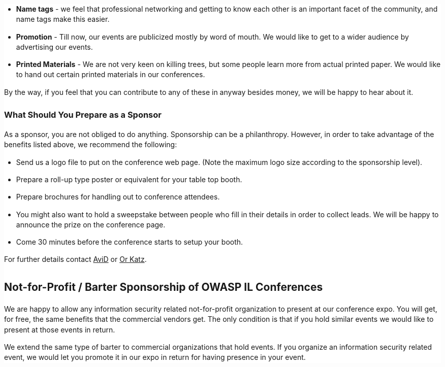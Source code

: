 

  - **Name tags** - we feel that professional networking and getting to
    know each other is an important facet of the community, and name
    tags make this easier.



  - **Promotion** - Till now, our events are publicized mostly by word
    of mouth. We would like to get to a wider audience by advertising
    our events.



  - **Printed Materials** - We are not very keen on killing trees, but
    some people learn more from actual printed paper. We would like to
    hand out certain printed materials in our conferences.

By the way, if you feel that you can contribute to any of these in
anyway besides money, we will be happy to hear about it.

### What Should You Prepare as a Sponsor

As a sponsor, you are not obliged to do anything. Sponsorship can be a
philanthropy. However, in order to take advantage of the benefits listed
above, we recommend the following:

  - Send us a logo file to put on the conference web page. (Note the
    maximum logo size according to the sponsorship level).



  - Prepare a roll-up type poster or equivalent for your table top
    booth.



  - Prepare brochures for handling out to conference attendees.



  - You might also want to hold a sweepstake between people who fill in
    their details in order to collect leads. We will be happy to
    announce the prize on the conference page.



  - Come 30 minutes before the conference starts to setup your booth.

For further details contact [AviD](mailto:avi.douglen@owasp.org) or [Or
Katz](mailto:katz3112@gmail.com).

## Not-for-Profit / Barter Sponsorship of OWASP IL Conferences

We are happy to allow any information security related not-for-profit
organization to present at our conference expo. You will get, for free,
the same benefits that the commercial vendors get. The only condition is
that if you hold similar events we would like to present at those events
in return.

We extend the same type of barter to commercial organizations that hold
events. If you organize an information security related event, we would
let you promote it in our expo in return for having presence in your
event.
